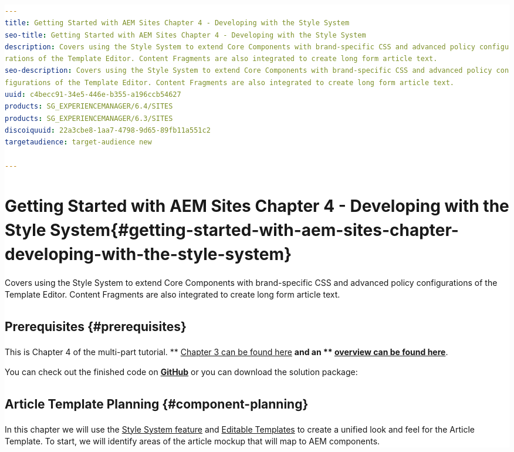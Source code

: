 ```yaml
---
title: Getting Started with AEM Sites Chapter 4 - Developing with the Style System
seo-title: Getting Started with AEM Sites Chapter 4 - Developing with the Style System
description: Covers using the Style System to extend Core Components with brand-specific CSS and advanced policy configurations of the Template Editor. Content Fragments are also integrated to create long form article text.
seo-description: Covers using the Style System to extend Core Components with brand-specific CSS and advanced policy configurations of the Template Editor. Content Fragments are also integrated to create long form article text.
uuid: c4becc91-34e5-446e-b355-a196ccb54627
products: SG_EXPERIENCEMANAGER/6.4/SITES
products: SG_EXPERIENCEMANAGER/6.3/SITES
discoiquuid: 22a3cbe8-1aa7-4798-9d65-89fb11a551c2
targetaudience: target-audience new

---
```


# Getting Started with AEM Sites Chapter 4 - Developing with the Style System{#getting-started-with-aem-sites-chapter-developing-with-the-style-system}

Covers using the Style System to extend Core Components with brand-specific CSS and advanced policy configurations of the Template Editor. Content Fragments are also integrated to create long form article text.

## Prerequisites {#prerequisites}

This is Chapter 4 of the multi-part tutorial. ** [Chapter 3 can be found here](/help/getting-started-wknd-tutorial-develop/part3.md) **and an ** [overview can be found here](/help/getting-started-wknd-tutorial-develop/getting-started-wknd-tutorial-develop.md)**.

You can check out the finished code on [**GitHub**](https://github.com/Adobe-Marketing-Cloud/aem-guides-wknd) or you can download the solution package:

## Article Template Planning {#component-planning}

In this chapter we will use the [Style System feature](https://helpx.adobe.com/experience-manager/kt/sites/using/style-system-feature-video-use.html) and [Editable Templates](https://helpx.adobe.com/experience-manager/6-4/sites/developing/using/page-templates-editable.html) to create a unified look and feel for the Article Template. To start, we will identify areas of the article mockup that will map to AEM components.
